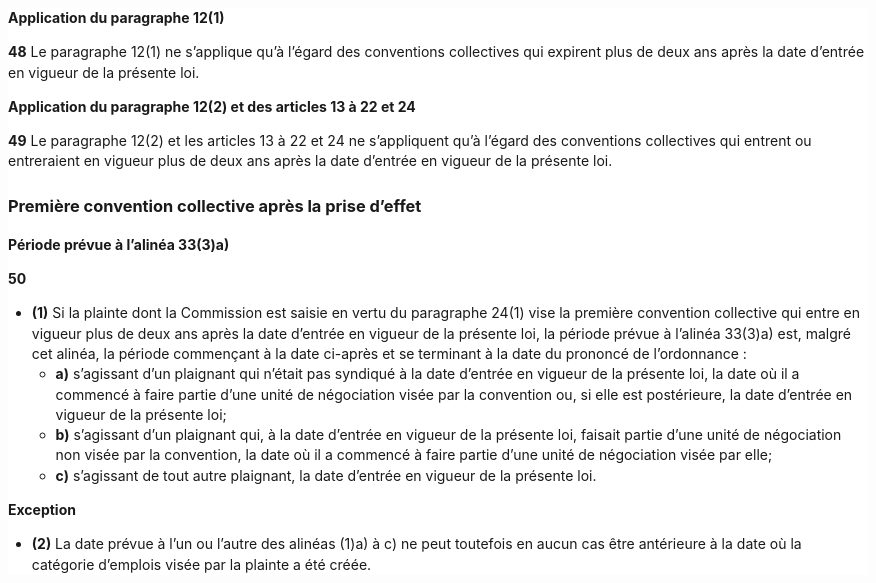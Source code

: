 

**Application du paragraphe 12(1)**

**48** Le paragraphe 12(1) ne s’applique qu’à l’égard des conventions collectives qui expirent plus de deux ans après la date d’entrée en vigueur de la présente loi.




**Application du paragraphe 12(2) et des articles 13 à 22 et 24**

**49** Le paragraphe 12(2) et les articles 13 à 22 et 24 ne s’appliquent qu’à l’égard des conventions collectives qui entrent ou entreraient en vigueur plus de deux ans après la date d’entrée en vigueur de la présente loi.




### Première convention collective après la prise d’effet



**Période prévue à l’alinéa 33(3)a)**

**50** 

- **(1)** Si la plainte dont la Commission est saisie en vertu du paragraphe 24(1) vise la première convention collective qui entre en vigueur plus de deux ans après la date d’entrée en vigueur de la présente loi, la période prévue à l’alinéa 33(3)a) est, malgré cet alinéa, la période commençant à la date ci-après et se terminant à la date du prononcé de l’ordonnance :
	- **a)** s’agissant d’un plaignant qui n’était pas syndiqué à la date d’entrée en vigueur de la présente loi, la date où il a commencé à faire partie d’une unité de négociation visée par la convention ou, si elle est postérieure, la date d’entrée en vigueur de la présente loi;
	- **b)** s’agissant d’un plaignant qui, à la date d’entrée en vigueur de la présente loi, faisait partie d’une unité de négociation non visée par la convention, la date où il a commencé à faire partie d’une unité de négociation visée par elle;
	- **c)** s’agissant de tout autre plaignant, la date d’entrée en vigueur de la présente loi.

**Exception**

- **(2)** La date prévue à l’un ou l’autre des alinéas (1)a) à c) ne peut toutefois en aucun cas être antérieure à la date où la catégorie d’emplois visée par la plainte a été créée.


